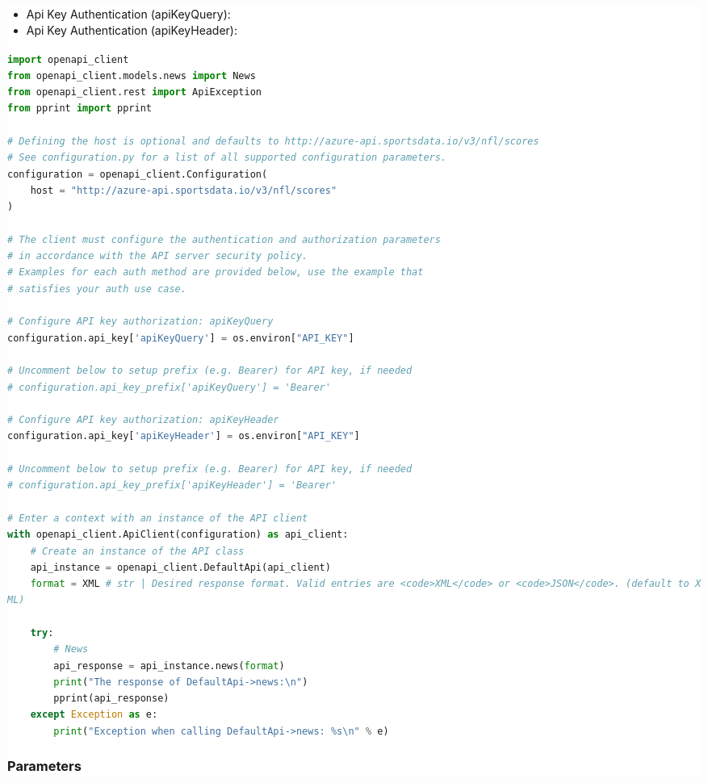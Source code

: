 * Api Key Authentication (apiKeyQuery):
* Api Key Authentication (apiKeyHeader):

```python
import openapi_client
from openapi_client.models.news import News
from openapi_client.rest import ApiException
from pprint import pprint

# Defining the host is optional and defaults to http://azure-api.sportsdata.io/v3/nfl/scores
# See configuration.py for a list of all supported configuration parameters.
configuration = openapi_client.Configuration(
    host = "http://azure-api.sportsdata.io/v3/nfl/scores"
)

# The client must configure the authentication and authorization parameters
# in accordance with the API server security policy.
# Examples for each auth method are provided below, use the example that
# satisfies your auth use case.

# Configure API key authorization: apiKeyQuery
configuration.api_key['apiKeyQuery'] = os.environ["API_KEY"]

# Uncomment below to setup prefix (e.g. Bearer) for API key, if needed
# configuration.api_key_prefix['apiKeyQuery'] = 'Bearer'

# Configure API key authorization: apiKeyHeader
configuration.api_key['apiKeyHeader'] = os.environ["API_KEY"]

# Uncomment below to setup prefix (e.g. Bearer) for API key, if needed
# configuration.api_key_prefix['apiKeyHeader'] = 'Bearer'

# Enter a context with an instance of the API client
with openapi_client.ApiClient(configuration) as api_client:
    # Create an instance of the API class
    api_instance = openapi_client.DefaultApi(api_client)
    format = XML # str | Desired response format. Valid entries are <code>XML</code> or <code>JSON</code>. (default to XML)

    try:
        # News
        api_response = api_instance.news(format)
        print("The response of DefaultApi->news:\n")
        pprint(api_response)
    except Exception as e:
        print("Exception when calling DefaultApi->news: %s\n" % e)
```



### Parameters

